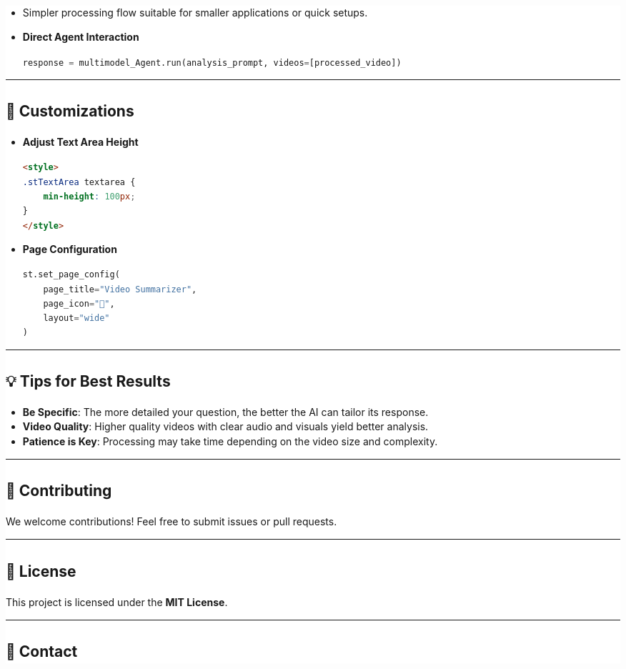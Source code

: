   - Simpler processing flow suitable for smaller applications or quick setups.

- **Direct Agent Interaction**

  ```python
  response = multimodel_Agent.run(analysis_prompt, videos=[processed_video])
  ```

---

## 🎨 Customizations

- **Adjust Text Area Height**

  ```markdown
  <style>
  .stTextArea textarea {
      min-height: 100px;
  }
  </style>
  ```

- **Page Configuration**

  ```python
  st.set_page_config(
      page_title="Video Summarizer",
      page_icon="🎥",
      layout="wide"
  )
  ```

---

## 💡 Tips for Best Results

- **Be Specific**: The more detailed your question, the better the AI can tailor its response.
- **Video Quality**: Higher quality videos with clear audio and visuals yield better analysis.
- **Patience is Key**: Processing may take time depending on the video size and complexity.

---

## 🤝 Contributing

We welcome contributions! Feel free to submit issues or pull requests.

---

## 📄 License

This project is licensed under the **MIT License**.

---

## 📧 Contact
